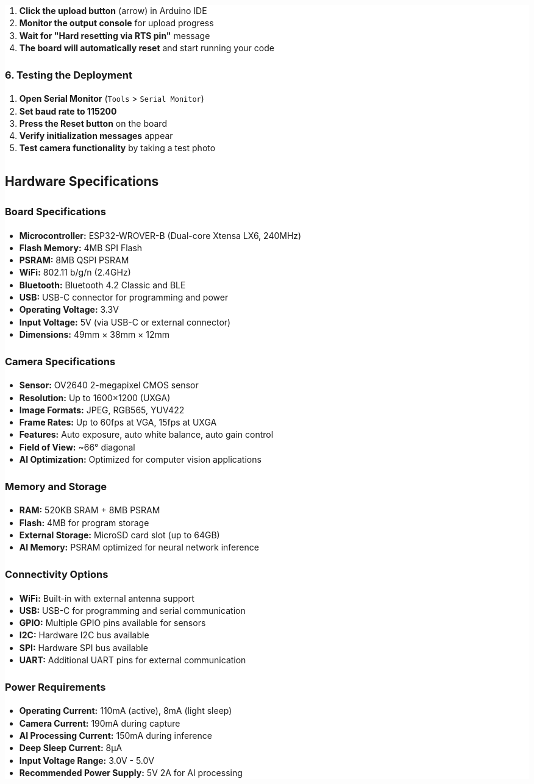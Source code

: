 1. **Click the upload button** (arrow) in Arduino IDE
2. **Monitor the output console** for upload progress
3. **Wait for "Hard resetting via RTS pin"** message
4. **The board will automatically reset** and start running your code

### 6. Testing the Deployment

1. **Open Serial Monitor** (`Tools` > `Serial Monitor`)
2. **Set baud rate to 115200**
3. **Press the Reset button** on the board
4. **Verify initialization messages** appear
5. **Test camera functionality** by taking a test photo

## Hardware Specifications

### Board Specifications
- **Microcontroller:** ESP32-WROVER-B (Dual-core Xtensa LX6, 240MHz)
- **Flash Memory:** 4MB SPI Flash
- **PSRAM:** 8MB QSPI PSRAM
- **WiFi:** 802.11 b/g/n (2.4GHz)
- **Bluetooth:** Bluetooth 4.2 Classic and BLE
- **USB:** USB-C connector for programming and power
- **Operating Voltage:** 3.3V
- **Input Voltage:** 5V (via USB-C or external connector)
- **Dimensions:** 49mm × 38mm × 12mm

### Camera Specifications
- **Sensor:** OV2640 2-megapixel CMOS sensor
- **Resolution:** Up to 1600×1200 (UXGA)
- **Image Formats:** JPEG, RGB565, YUV422
- **Frame Rates:** Up to 60fps at VGA, 15fps at UXGA
- **Features:** Auto exposure, auto white balance, auto gain control
- **Field of View:** ~66° diagonal
- **AI Optimization:** Optimized for computer vision applications

### Memory and Storage
- **RAM:** 520KB SRAM + 8MB PSRAM
- **Flash:** 4MB for program storage
- **External Storage:** MicroSD card slot (up to 64GB)
- **AI Memory:** PSRAM optimized for neural network inference

### Connectivity Options
- **WiFi:** Built-in with external antenna support
- **USB:** USB-C for programming and serial communication
- **GPIO:** Multiple GPIO pins available for sensors
- **I2C:** Hardware I2C bus available
- **SPI:** Hardware SPI bus available
- **UART:** Additional UART pins for external communication

### Power Requirements
- **Operating Current:** 110mA (active), 8mA (light sleep)
- **Camera Current:** 190mA during capture
- **AI Processing Current:** 150mA during inference
- **Deep Sleep Current:** 8µA
- **Input Voltage Range:** 3.0V - 5.0V
- **Recommended Power Supply:** 5V 2A for AI processing
